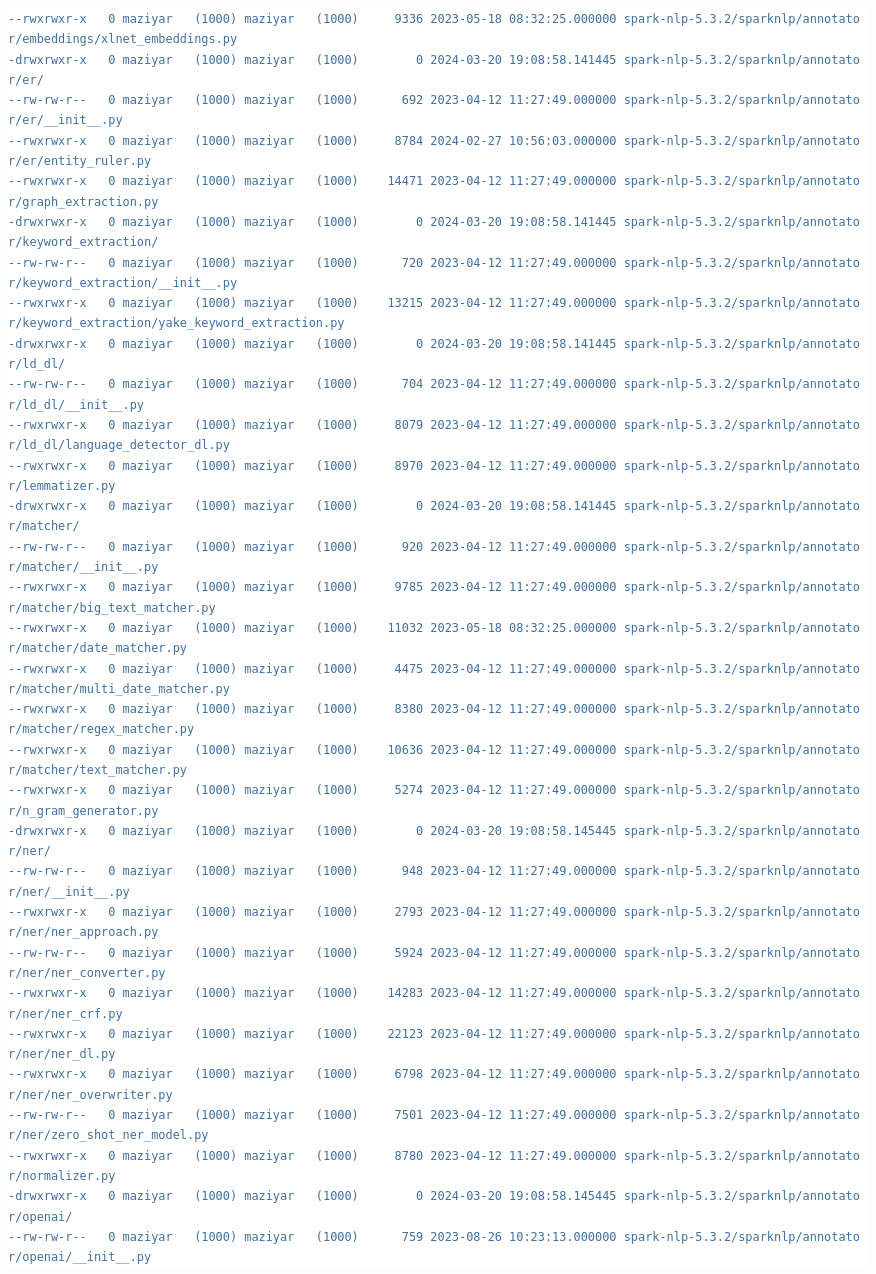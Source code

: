 ```diff
--rwxrwxr-x   0 maziyar   (1000) maziyar   (1000)     9336 2023-05-18 08:32:25.000000 spark-nlp-5.3.2/sparknlp/annotator/embeddings/xlnet_embeddings.py
-drwxrwxr-x   0 maziyar   (1000) maziyar   (1000)        0 2024-03-20 19:08:58.141445 spark-nlp-5.3.2/sparknlp/annotator/er/
--rw-rw-r--   0 maziyar   (1000) maziyar   (1000)      692 2023-04-12 11:27:49.000000 spark-nlp-5.3.2/sparknlp/annotator/er/__init__.py
--rwxrwxr-x   0 maziyar   (1000) maziyar   (1000)     8784 2024-02-27 10:56:03.000000 spark-nlp-5.3.2/sparknlp/annotator/er/entity_ruler.py
--rwxrwxr-x   0 maziyar   (1000) maziyar   (1000)    14471 2023-04-12 11:27:49.000000 spark-nlp-5.3.2/sparknlp/annotator/graph_extraction.py
-drwxrwxr-x   0 maziyar   (1000) maziyar   (1000)        0 2024-03-20 19:08:58.141445 spark-nlp-5.3.2/sparknlp/annotator/keyword_extraction/
--rw-rw-r--   0 maziyar   (1000) maziyar   (1000)      720 2023-04-12 11:27:49.000000 spark-nlp-5.3.2/sparknlp/annotator/keyword_extraction/__init__.py
--rwxrwxr-x   0 maziyar   (1000) maziyar   (1000)    13215 2023-04-12 11:27:49.000000 spark-nlp-5.3.2/sparknlp/annotator/keyword_extraction/yake_keyword_extraction.py
-drwxrwxr-x   0 maziyar   (1000) maziyar   (1000)        0 2024-03-20 19:08:58.141445 spark-nlp-5.3.2/sparknlp/annotator/ld_dl/
--rw-rw-r--   0 maziyar   (1000) maziyar   (1000)      704 2023-04-12 11:27:49.000000 spark-nlp-5.3.2/sparknlp/annotator/ld_dl/__init__.py
--rwxrwxr-x   0 maziyar   (1000) maziyar   (1000)     8079 2023-04-12 11:27:49.000000 spark-nlp-5.3.2/sparknlp/annotator/ld_dl/language_detector_dl.py
--rwxrwxr-x   0 maziyar   (1000) maziyar   (1000)     8970 2023-04-12 11:27:49.000000 spark-nlp-5.3.2/sparknlp/annotator/lemmatizer.py
-drwxrwxr-x   0 maziyar   (1000) maziyar   (1000)        0 2024-03-20 19:08:58.141445 spark-nlp-5.3.2/sparknlp/annotator/matcher/
--rw-rw-r--   0 maziyar   (1000) maziyar   (1000)      920 2023-04-12 11:27:49.000000 spark-nlp-5.3.2/sparknlp/annotator/matcher/__init__.py
--rwxrwxr-x   0 maziyar   (1000) maziyar   (1000)     9785 2023-04-12 11:27:49.000000 spark-nlp-5.3.2/sparknlp/annotator/matcher/big_text_matcher.py
--rwxrwxr-x   0 maziyar   (1000) maziyar   (1000)    11032 2023-05-18 08:32:25.000000 spark-nlp-5.3.2/sparknlp/annotator/matcher/date_matcher.py
--rwxrwxr-x   0 maziyar   (1000) maziyar   (1000)     4475 2023-04-12 11:27:49.000000 spark-nlp-5.3.2/sparknlp/annotator/matcher/multi_date_matcher.py
--rwxrwxr-x   0 maziyar   (1000) maziyar   (1000)     8380 2023-04-12 11:27:49.000000 spark-nlp-5.3.2/sparknlp/annotator/matcher/regex_matcher.py
--rwxrwxr-x   0 maziyar   (1000) maziyar   (1000)    10636 2023-04-12 11:27:49.000000 spark-nlp-5.3.2/sparknlp/annotator/matcher/text_matcher.py
--rwxrwxr-x   0 maziyar   (1000) maziyar   (1000)     5274 2023-04-12 11:27:49.000000 spark-nlp-5.3.2/sparknlp/annotator/n_gram_generator.py
-drwxrwxr-x   0 maziyar   (1000) maziyar   (1000)        0 2024-03-20 19:08:58.145445 spark-nlp-5.3.2/sparknlp/annotator/ner/
--rw-rw-r--   0 maziyar   (1000) maziyar   (1000)      948 2023-04-12 11:27:49.000000 spark-nlp-5.3.2/sparknlp/annotator/ner/__init__.py
--rwxrwxr-x   0 maziyar   (1000) maziyar   (1000)     2793 2023-04-12 11:27:49.000000 spark-nlp-5.3.2/sparknlp/annotator/ner/ner_approach.py
--rw-rw-r--   0 maziyar   (1000) maziyar   (1000)     5924 2023-04-12 11:27:49.000000 spark-nlp-5.3.2/sparknlp/annotator/ner/ner_converter.py
--rwxrwxr-x   0 maziyar   (1000) maziyar   (1000)    14283 2023-04-12 11:27:49.000000 spark-nlp-5.3.2/sparknlp/annotator/ner/ner_crf.py
--rwxrwxr-x   0 maziyar   (1000) maziyar   (1000)    22123 2023-04-12 11:27:49.000000 spark-nlp-5.3.2/sparknlp/annotator/ner/ner_dl.py
--rwxrwxr-x   0 maziyar   (1000) maziyar   (1000)     6798 2023-04-12 11:27:49.000000 spark-nlp-5.3.2/sparknlp/annotator/ner/ner_overwriter.py
--rw-rw-r--   0 maziyar   (1000) maziyar   (1000)     7501 2023-04-12 11:27:49.000000 spark-nlp-5.3.2/sparknlp/annotator/ner/zero_shot_ner_model.py
--rwxrwxr-x   0 maziyar   (1000) maziyar   (1000)     8780 2023-04-12 11:27:49.000000 spark-nlp-5.3.2/sparknlp/annotator/normalizer.py
-drwxrwxr-x   0 maziyar   (1000) maziyar   (1000)        0 2024-03-20 19:08:58.145445 spark-nlp-5.3.2/sparknlp/annotator/openai/
--rw-rw-r--   0 maziyar   (1000) maziyar   (1000)      759 2023-08-26 10:23:13.000000 spark-nlp-5.3.2/sparknlp/annotator/openai/__init__.py
```